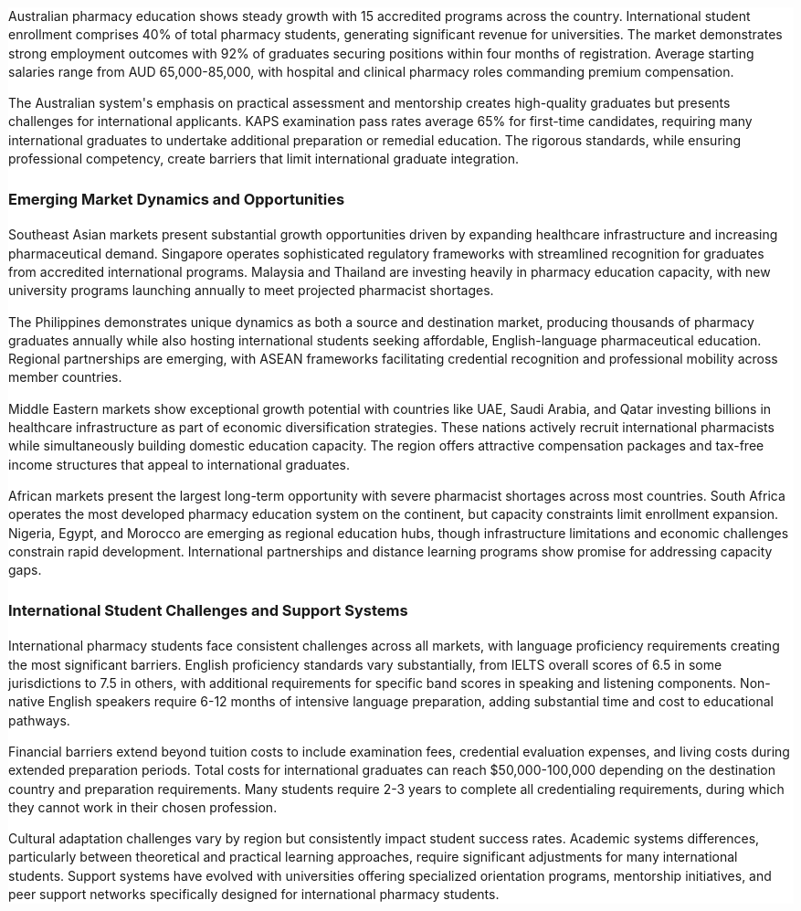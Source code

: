 Australian pharmacy education shows steady growth with 15 accredited programs across the country. International student enrollment comprises 40% of total pharmacy students, generating significant revenue for universities. The market demonstrates strong employment outcomes with 92% of graduates securing positions within four months of registration. Average starting salaries range from AUD 65,000-85,000, with hospital and clinical pharmacy roles commanding premium compensation.

The Australian system's emphasis on practical assessment and mentorship creates high-quality graduates but presents challenges for international applicants. KAPS examination pass rates average 65% for first-time candidates, requiring many international graduates to undertake additional preparation or remedial education. The rigorous standards, while ensuring professional competency, create barriers that limit international graduate integration.

### Emerging Market Dynamics and Opportunities

Southeast Asian markets present substantial growth opportunities driven by expanding healthcare infrastructure and increasing pharmaceutical demand. Singapore operates sophisticated regulatory frameworks with streamlined recognition for graduates from accredited international programs. Malaysia and Thailand are investing heavily in pharmacy education capacity, with new university programs launching annually to meet projected pharmacist shortages.

The Philippines demonstrates unique dynamics as both a source and destination market, producing thousands of pharmacy graduates annually while also hosting international students seeking affordable, English-language pharmaceutical education. Regional partnerships are emerging, with ASEAN frameworks facilitating credential recognition and professional mobility across member countries.

Middle Eastern markets show exceptional growth potential with countries like UAE, Saudi Arabia, and Qatar investing billions in healthcare infrastructure as part of economic diversification strategies. These nations actively recruit international pharmacists while simultaneously building domestic education capacity. The region offers attractive compensation packages and tax-free income structures that appeal to international graduates.

African markets present the largest long-term opportunity with severe pharmacist shortages across most countries. South Africa operates the most developed pharmacy education system on the continent, but capacity constraints limit enrollment expansion. Nigeria, Egypt, and Morocco are emerging as regional education hubs, though infrastructure limitations and economic challenges constrain rapid development. International partnerships and distance learning programs show promise for addressing capacity gaps.

### International Student Challenges and Support Systems

International pharmacy students face consistent challenges across all markets, with language proficiency requirements creating the most significant barriers. English proficiency standards vary substantially, from IELTS overall scores of 6.5 in some jurisdictions to 7.5 in others, with additional requirements for specific band scores in speaking and listening components. Non-native English speakers require 6-12 months of intensive language preparation, adding substantial time and cost to educational pathways.

Financial barriers extend beyond tuition costs to include examination fees, credential evaluation expenses, and living costs during extended preparation periods. Total costs for international graduates can reach $50,000-100,000 depending on the destination country and preparation requirements. Many students require 2-3 years to complete all credentialing requirements, during which they cannot work in their chosen profession.

Cultural adaptation challenges vary by region but consistently impact student success rates. Academic systems differences, particularly between theoretical and practical learning approaches, require significant adjustments for many international students. Support systems have evolved with universities offering specialized orientation programs, mentorship initiatives, and peer support networks specifically designed for international pharmacy students.
